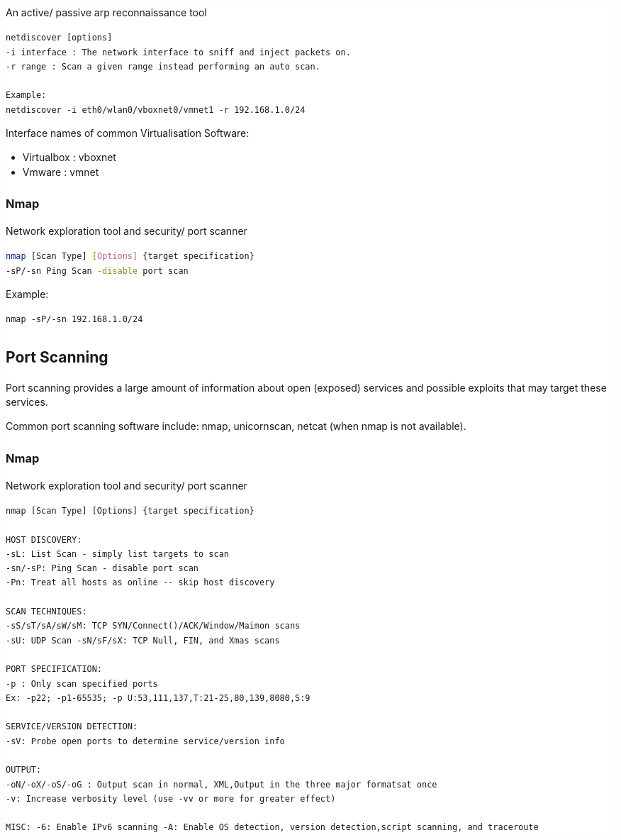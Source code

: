 An active/ passive arp reconnaissance tool

```none
netdiscover [options]
-i interface : The network interface to sniff and inject packets on.
-r range : Scan a given range instead performing an auto scan.

Example:
netdiscover -i eth0/wlan0/vboxnet0/vmnet1 -r 192.168.1.0/24
```

Interface names of common Virtualisation Software:

- Virtualbox : vboxnet
- Vmware     : vmnet

### Nmap

Network exploration tool and security/ port scanner

```sh
nmap [Scan Type] [Options] {target specification} 
-sP/-sn Ping Scan -disable port scan 
```

Example:

```none
nmap -sP/-sn 192.168.1.0/24
```

## Port Scanning

Port scanning provides a large amount of information about open (exposed) services and possible exploits that may target these services.

Common port scanning software include: nmap, unicornscan, netcat (when nmap is not available).

### Nmap

Network exploration tool and security/ port scanner

```none
nmap [Scan Type] [Options] {target specification}

HOST DISCOVERY:
-sL: List Scan - simply list targets to scan
-sn/-sP: Ping Scan - disable port scan
-Pn: Treat all hosts as online -- skip host discovery

SCAN TECHNIQUES: 
-sS/sT/sA/sW/sM: TCP SYN/Connect()/ACK/Window/Maimon scans
-sU: UDP Scan -sN/sF/sX: TCP Null, FIN, and Xmas scans

PORT SPECIFICATION: 
-p : Only scan specified ports 
Ex: -p22; -p1-65535; -p U:53,111,137,T:21-25,80,139,8080,S:9

SERVICE/VERSION DETECTION: 
-sV: Probe open ports to determine service/version info

OUTPUT: 
-oN/-oX/-oS/-oG : Output scan in normal, XML,Output in the three major formatsat once 
-v: Increase verbosity level (use -vv or more for greater effect)

MISC: -6: Enable IPv6 scanning -A: Enable OS detection, version detection,script scanning, and traceroute
```
